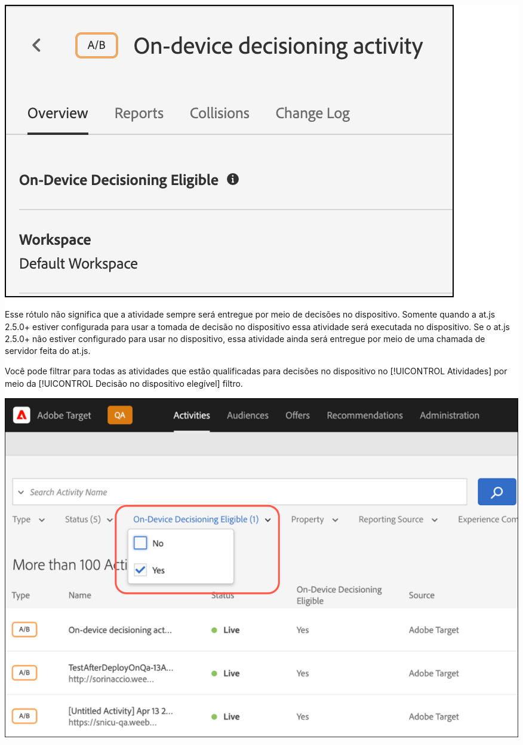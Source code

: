 ![No dispositivo Decisioning Elegível na página Visão geral da atividade.](/help/main/c-implementing-target/c-implementing-target-for-client-side-web/on-device-decisioning/assets/on-device-decisioning-eligible-label.png)

Esse rótulo não significa que a atividade sempre será entregue por meio de decisões no dispositivo. Somente quando a at.js 2.5.0+ estiver configurada para usar a tomada de decisão no dispositivo essa atividade será executada no dispositivo. Se o at.js 2.5.0+ não estiver configurado para usar no dispositivo, essa atividade ainda será entregue por meio de uma chamada de servidor feita do at.js.

Você pode filtrar para todas as atividades que estão qualificadas para decisões no dispositivo no [!UICONTROL Atividades] por meio da [!UICONTROL Decisão no dispositivo elegível] filtro.

![On-Device Decisioning Filtro elegível na página Atividades .](/help/main/c-implementing-target/c-implementing-target-for-client-side-web/on-device-decisioning/assets/on-device-decisioning-filter.png)
